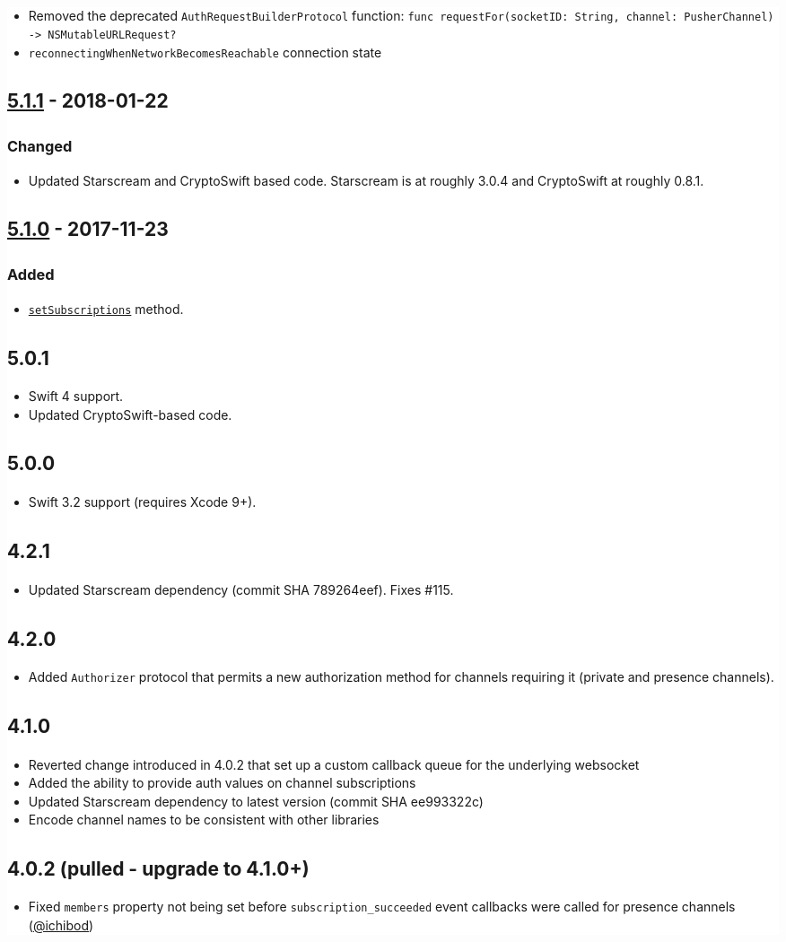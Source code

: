 - Removed the deprecated `AuthRequestBuilderProtocol` function: `func requestFor(socketID: String, channel: PusherChannel) -> NSMutableURLRequest?`
- `reconnectingWhenNetworkBecomesReachable` connection state

## [5.1.1](https://github.com/pusher/pusher-websocket-swift/compare/5.1.0...5.1.1) - 2018-01-22

### Changed
- Updated Starscream and CryptoSwift based code. Starscream is at roughly 3.0.4 and CryptoSwift at roughly 0.8.1.

## [5.1.0](https://github.com/pusher/pusher-websocket-swift/compare/5.0.1...5.1.0) - 2017-11-23

### Added
- [`setSubscriptions`](https://pusher.com/docs/push_notifications/reference/client_api#put-v1clientsclientidinterests) method.

## 5.0.1

* Swift 4 support.
* Updated CryptoSwift-based code.

## 5.0.0

* Swift 3.2 support (requires Xcode 9+).

## 4.2.1

* Updated Starscream dependency (commit SHA 789264eef). Fixes #115.

## 4.2.0

* Added `Authorizer` protocol that permits a new authorization method for channels requiring it (private and presence channels).

## 4.1.0

* Reverted change introduced in 4.0.2 that set up a custom callback queue for the underlying websocket
* Added the ability to provide auth values on channel subscriptions
* Updated Starscream dependency to latest version (commit SHA ee993322c)
* Encode channel names to be consistent with other libraries

## 4.0.2 (pulled - upgrade to 4.1.0+)

* Fixed `members` property not being set before `subscription_succeeded` event callbacks were called for presence channels ([@ichibod](https://github.com/ichibod))
